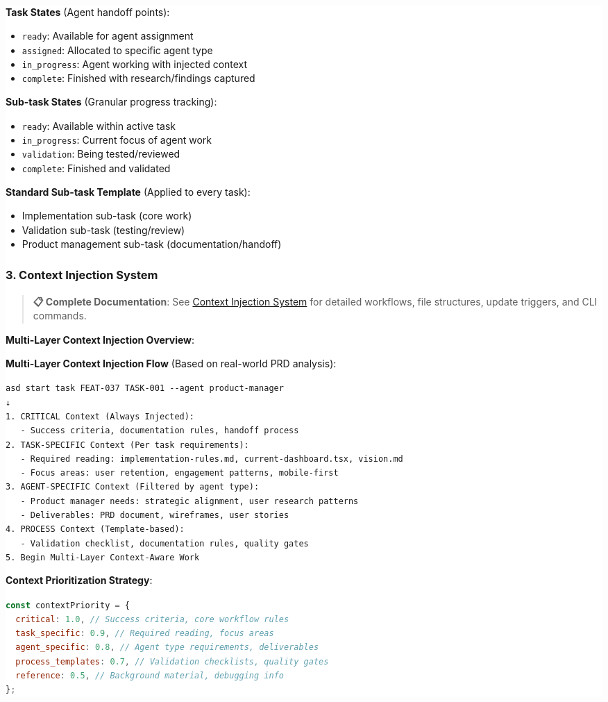 **Task States** (Agent handoff points):

- `ready`: Available for agent assignment
- `assigned`: Allocated to specific agent type
- `in_progress`: Agent working with injected context
- `complete`: Finished with research/findings captured

**Sub-task States** (Granular progress tracking):

- `ready`: Available within active task
- `in_progress`: Current focus of agent work
- `validation`: Being tested/reviewed
- `complete`: Finished and validated

**Standard Sub-task Template** (Applied to every task):

- Implementation sub-task (core work)
- Validation sub-task (testing/review)
- Product management sub-task (documentation/handoff)

### 3. Context Injection System

> **📋 Complete Documentation**: See [Context Injection System](./context-injection-system.md) for detailed workflows, file structures, update triggers, and CLI commands.

**Multi-Layer Context Injection Overview**:

**Multi-Layer Context Injection Flow** (Based on real-world PRD analysis):

```
asd start task FEAT-037 TASK-001 --agent product-manager
↓
1. CRITICAL Context (Always Injected):
   - Success criteria, documentation rules, handoff process
2. TASK-SPECIFIC Context (Per task requirements):
   - Required reading: implementation-rules.md, current-dashboard.tsx, vision.md
   - Focus areas: user retention, engagement patterns, mobile-first
3. AGENT-SPECIFIC Context (Filtered by agent type):
   - Product manager needs: strategic alignment, user research patterns
   - Deliverables: PRD document, wireframes, user stories
4. PROCESS Context (Template-based):
   - Validation checklist, documentation rules, quality gates
5. Begin Multi-Layer Context-Aware Work
```

**Context Prioritization Strategy**:

```javascript
const contextPriority = {
  critical: 1.0, // Success criteria, core workflow rules
  task_specific: 0.9, // Required reading, focus areas
  agent_specific: 0.8, // Agent type requirements, deliverables
  process_templates: 0.7, // Validation checklists, quality gates
  reference: 0.5, // Background material, debugging info
};
```
